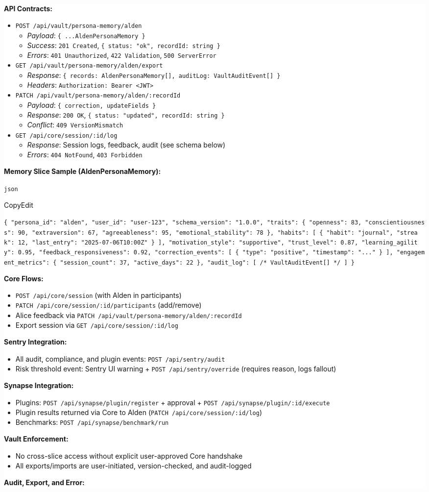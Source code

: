 **API Contracts:**

- `POST /api/vault/persona-memory/alden`
  - *Payload*: `{ ...AldenPersonaMemory }`
  - *Success*: `201 Created`, `{ status: "ok", recordId: string }`
  - *Errors*: `401 Unauthorized`, `422 Validation`, `500 ServerError`
- `GET /api/vault/persona-memory/alden/export`
  - *Response*: `{ records: AldenPersonaMemory[], auditLog: VaultAuditEvent[] }`
  - *Headers*: `Authorization: Bearer <JWT>`
- `PATCH /api/vault/persona-memory/alden/:recordId`
  - *Payload*: `{ correction, updateFields }`
  - *Response*: `200 OK`, `{ status: "updated", recordId: string }`
  - *Conflict*: `409 VersionMismatch`
- `GET /api/core/session/:id/log`
  - *Response*: Session logs, feedback, audit (see schema below)
  - *Errors*: `404 NotFound`, `403 Forbidden`

**Memory Slice Sample (AldenPersonaMemory):**

```
json
```

CopyEdit

`{ "persona_id": "alden", "user_id": "user-123", "schema_version": "1.0.0", "traits": { "openness": 83, "conscientiousness": 90, "extraversion": 67, "agreeableness": 95, "emotional_stability": 78 }, "habits": [ { "habit": "journal", "streak": 12, "last_entry": "2025-07-06T10:00Z" } ], "motivation_style": "supportive", "trust_level": 0.87, "learning_agility": 0.95, "feedback_responsiveness": 0.92, "correction_events": [ { "type": "positive", "timestamp": "..." } ], "engagement_metrics": { "session_count": 37, "active_days": 22 }, "audit_log": [ /* VaultAuditEvent[] */ ] }`

**Core Flows:**

- `POST /api/core/session` (with Alden in participants)
- `PATCH /api/core/session/:id/participants` (add/remove)
- Alice feedback via `PATCH /api/vault/persona-memory/alden/:recordId`
- Export session via `GET /api/core/session/:id/log`

**Sentry Integration:**

- All audit, compliance, and plugin events: `POST /api/sentry/audit`
- Risk threshold event: Sentry UI warning + `POST /api/sentry/override` (requires reason, logs fallout)

**Synapse Integration:**

- Plugins: `POST /api/synapse/plugin/register` + approval + `POST /api/synapse/plugin/:id/execute`
- Plugin results returned via Core to Alden (`PATCH /api/core/session/:id/log`)
- Benchmarks: `POST /api/synapse/benchmark/run`

**Vault Enforcement:**

- No cross-slice access without explicit user-approved Core handshake
- All exports/imports are user-initiated, version-checked, and audit-logged

**Audit, Export, and Error:**
